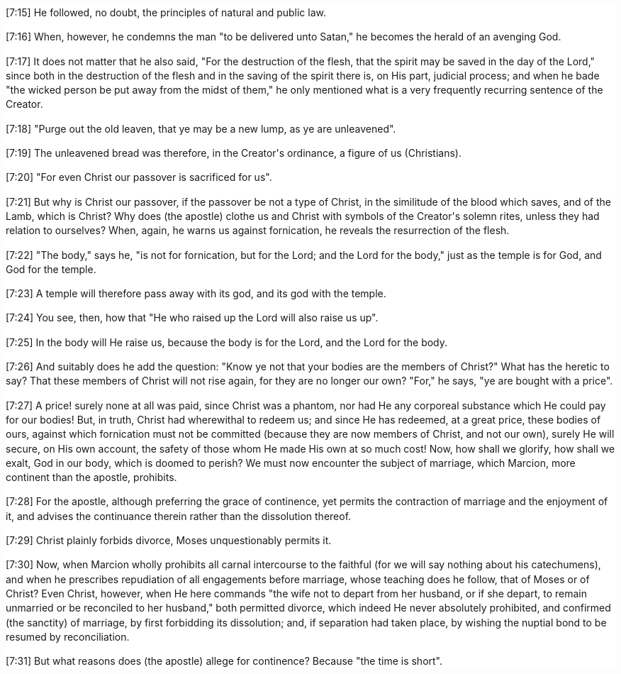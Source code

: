 [7:15] He followed, no doubt, the principles of natural and public law.

[7:16] When, however, he condemns the man "to be delivered unto Satan," he becomes the herald of an avenging God.

[7:17] It does not matter that he also said, "For the destruction of the flesh, that the spirit may be saved in the day of the Lord," since both in the destruction of the flesh and in the saving of the spirit there is, on His part, judicial process; and when he bade "the wicked person be put away from the midst of them," he only mentioned what is a very frequently recurring sentence of the Creator.

[7:18] "Purge out the old leaven, that ye may be a new lump, as ye are unleavened".

[7:19] The unleavened bread was therefore, in the Creator's ordinance, a figure of us (Christians).

[7:20] "For even Christ our passover is sacrificed for us".

[7:21] But why is Christ our passover, if the passover be not a type of Christ, in the similitude of the blood which saves, and of the Lamb, which is Christ? Why does (the apostle) clothe us and Christ with symbols of the Creator's solemn rites, unless they had relation to ourselves? When, again, he warns us against fornication, he reveals the resurrection of the flesh.

[7:22] "The body," says he, "is not for fornication, but for the Lord; and the Lord for the body," just as the temple is for God, and God for the temple.

[7:23] A temple will therefore pass away with its god, and its god with the temple.

[7:24] You see, then, how that "He who raised up the Lord will also raise us up".

[7:25] In the body will He raise us, because the body is for the Lord, and the Lord for the body.

[7:26] And suitably does he add the question: "Know ye not that your bodies are the members of Christ?" What has the heretic to say? That these members of Christ will not rise again, for they are no longer our own?  "For," he says, "ye are bought with a price".

[7:27] A price! surely none at all was paid, since Christ was a phantom, nor had He any corporeal substance which He could pay for our bodies! But, in truth, Christ had wherewithal to redeem us; and since He has redeemed, at a great price, these bodies of ours, against which fornication must not be committed (because they are now members of Christ, and not our own), surely He will secure, on His own account, the safety of those whom He made His own at so much cost! Now, how shall we glorify, how shall we exalt, God in our body, which is doomed to perish? We must now encounter the subject of marriage, which Marcion, more continent than the apostle, prohibits.

[7:28] For the apostle, although preferring the grace of continence, yet permits the contraction of marriage and the enjoyment of it, and advises the continuance therein rather than the dissolution thereof.

[7:29] Christ plainly forbids divorce, Moses unquestionably permits it.

[7:30] Now, when Marcion wholly prohibits all carnal intercourse to the faithful (for we will say nothing about his catechumens), and when he prescribes repudiation of all engagements before marriage, whose teaching does he follow, that of Moses or of Christ? Even Christ, however, when He here commands "the wife not to depart from her husband, or if she depart, to remain unmarried or be reconciled to her husband," both permitted divorce, which indeed He never absolutely prohibited, and confirmed (the sanctity) of marriage, by first forbidding its dissolution; and, if separation had taken place, by wishing the nuptial bond to be resumed by reconciliation.

[7:31] But what reasons does (the apostle) allege for continence?  Because "the time is short".
